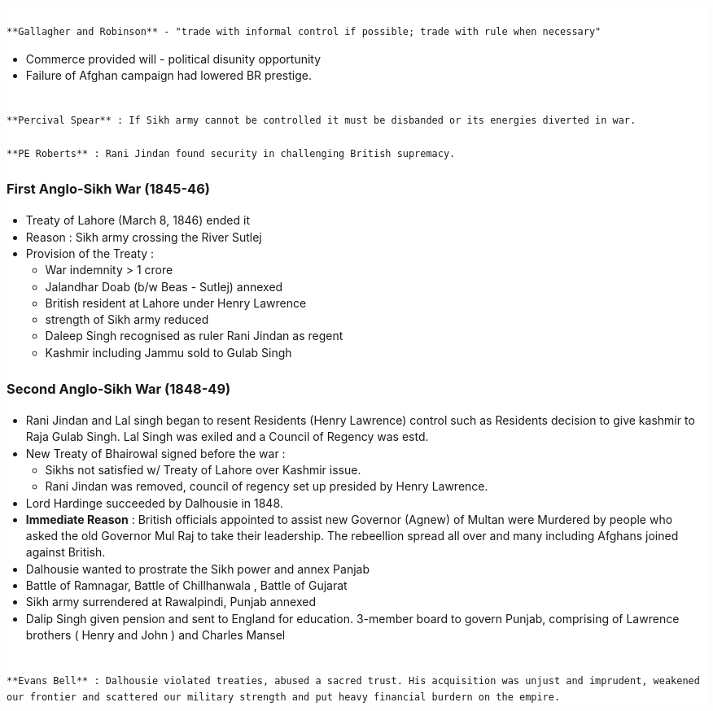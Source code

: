 ```ad-Views

**Gallagher and Robinson** - "trade with informal control if possible; trade with rule when necessary"

```

- Commerce provided will - political disunity opportunity
- Failure of Afghan campaign had lowered BR prestige.

```ad-Views

**Percival Spear** : If Sikh army cannot be controlled it must be disbanded or its energies diverted in war. 

**PE Roberts** : Rani Jindan found security in challenging British supremacy.

```

### First Anglo-Sikh War (1845-46)

<iframe src=" https://www.nam.ac.uk/explore/first-sikh-war" allow="fullscreen" allowfullscreen="" style="height: 100%; width: 100%; aspect-ratio: 1 / 1;"></iframe>

- Treaty of Lahore (March 8, 1846) ended it
- Reason : Sikh army crossing the River Sutlej
- Provision of the Treaty :
	- War indemnity > 1 crore
	- Jalandhar Doab (b/w Beas - Sutlej) annexed
	- British resident at Lahore under Henry Lawrence
	- strength of Sikh army reduced
	- Daleep Singh recognised as ruler Rani Jindan as regent
	- Kashmir including Jammu sold to Gulab Singh

### Second Anglo-Sikh War (1848-49)

- Rani Jindan and Lal singh began to resent Residents (Henry Lawrence) control such as Residents decision to give kashmir to Raja Gulab Singh. Lal Singh was exiled and a Council of Regency was estd.
- New Treaty of Bhairowal signed before the war :
	- Sikhs not satisfied w/ Treaty of Lahore over Kashmir issue.
	- Rani Jindan was removed, council of regency set up presided by Henry Lawrence.
- Lord Hardinge succeeded by Dalhousie in 1848.
- **Immediate Reason** : British officials appointed to assist new Governor (Agnew) of Multan were Murdered by people who asked the old Governor Mul Raj to take their leadership. The rebeellion spread all over and many including Afghans joined against British.
- Dalhousie wanted to prostrate the Sikh power and annex Panjab
- Battle of Ramnagar, Battle of Chillhanwala , Battle of Gujarat
- Sikh army surrendered at Rawalpindi, Punjab annexed
- Dalip Singh given pension and sent to England for education. 3-member board to govern Punjab, comprising of Lawrence brothers ( Henry and John ) and Charles Mansel

```ad-Views

**Evans Bell** : Dalhousie violated treaties, abused a sacred trust. His acquisition was unjust and imprudent, weakened our frontier and scattered our military strength and put heavy financial burdern on the empire.

```
